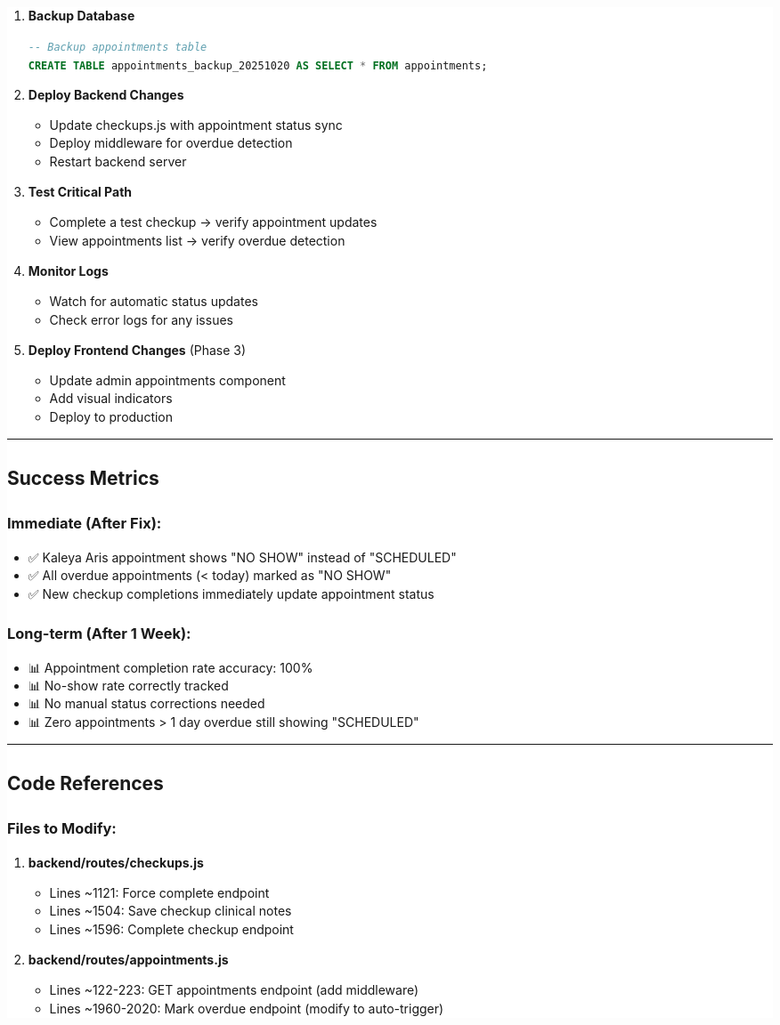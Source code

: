 1. **Backup Database**
   ```sql
   -- Backup appointments table
   CREATE TABLE appointments_backup_20251020 AS SELECT * FROM appointments;
   ```

2. **Deploy Backend Changes**
   - Update checkups.js with appointment status sync
   - Deploy middleware for overdue detection
   - Restart backend server

3. **Test Critical Path**
   - Complete a test checkup → verify appointment updates
   - View appointments list → verify overdue detection

4. **Monitor Logs**
   - Watch for automatic status updates
   - Check error logs for any issues

5. **Deploy Frontend Changes** (Phase 3)
   - Update admin appointments component
   - Add visual indicators
   - Deploy to production

---

## Success Metrics

### Immediate (After Fix):
- ✅ Kaleya Aris appointment shows "NO SHOW" instead of "SCHEDULED"
- ✅ All overdue appointments (< today) marked as "NO SHOW"
- ✅ New checkup completions immediately update appointment status

### Long-term (After 1 Week):
- 📊 Appointment completion rate accuracy: 100%
- 📊 No-show rate correctly tracked
- 📊 No manual status corrections needed
- 📊 Zero appointments > 1 day overdue still showing "SCHEDULED"

---

## Code References

### Files to Modify:

1. **backend/routes/checkups.js**
   - Lines ~1121: Force complete endpoint
   - Lines ~1504: Save checkup clinical notes
   - Lines ~1596: Complete checkup endpoint

2. **backend/routes/appointments.js**
   - Lines ~122-223: GET appointments endpoint (add middleware)
   - Lines ~1960-2020: Mark overdue endpoint (modify to auto-trigger)
